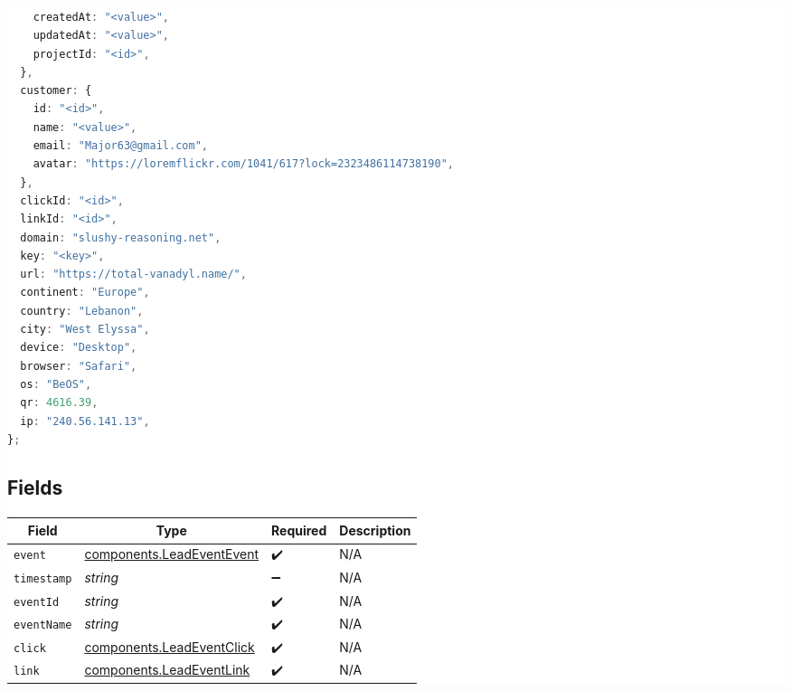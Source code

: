 ```typescript
    createdAt: "<value>",
    updatedAt: "<value>",
    projectId: "<id>",
  },
  customer: {
    id: "<id>",
    name: "<value>",
    email: "Major63@gmail.com",
    avatar: "https://loremflickr.com/1041/617?lock=2323486114738190",
  },
  clickId: "<id>",
  linkId: "<id>",
  domain: "slushy-reasoning.net",
  key: "<key>",
  url: "https://total-vanadyl.name/",
  continent: "Europe",
  country: "Lebanon",
  city: "West Elyssa",
  device: "Desktop",
  browser: "Safari",
  os: "BeOS",
  qr: 4616.39,
  ip: "240.56.141.13",
};
```

## Fields

| Field                                                                                                                                                               | Type                                                                                                                                                                | Required                                                                                                                                                            | Description                                                                                                                                                         |
| ------------------------------------------------------------------------------------------------------------------------------------------------------------------- | ------------------------------------------------------------------------------------------------------------------------------------------------------------------- | ------------------------------------------------------------------------------------------------------------------------------------------------------------------- | ------------------------------------------------------------------------------------------------------------------------------------------------------------------- |
| `event`                                                                                                                                                             | [components.LeadEventEvent](../../models/components/leadeventevent.md)                                                                                              | :heavy_check_mark:                                                                                                                                                  | N/A                                                                                                                                                                 |
| `timestamp`                                                                                                                                                         | *string*                                                                                                                                                            | :heavy_minus_sign:                                                                                                                                                  | N/A                                                                                                                                                                 |
| `eventId`                                                                                                                                                           | *string*                                                                                                                                                            | :heavy_check_mark:                                                                                                                                                  | N/A                                                                                                                                                                 |
| `eventName`                                                                                                                                                         | *string*                                                                                                                                                            | :heavy_check_mark:                                                                                                                                                  | N/A                                                                                                                                                                 |
| `click`                                                                                                                                                             | [components.LeadEventClick](../../models/components/leadeventclick.md)                                                                                              | :heavy_check_mark:                                                                                                                                                  | N/A                                                                                                                                                                 |
| `link`                                                                                                                                                              | [components.LeadEventLink](../../models/components/leadeventlink.md)                                                                                                | :heavy_check_mark:                                                                                                                                                  | N/A                                                                                                                                                                 |